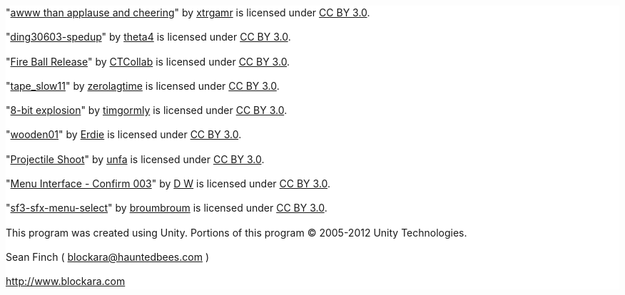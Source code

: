 "[awww than applause and cheering](http://freesound.org/people/xtrgamr/sounds/243801/)" by [xtrgamr](http://freesound.org/people/xtrgamr/) is licensed under [CC BY 3.0](http://creativecommons.org/licenses/by/3.0/).

"[ding30603-spedup](http://freesound.org/people/theta4/sounds/66136/)" by [theta4](http://freesound.org/people/theta4/) is licensed under [CC BY 3.0](http://creativecommons.org/licenses/by/3.0/).

"[Fire Ball Release](http://freesound.org/people/CTCollab/sounds/223611/)" by [CTCollab](http://freesound.org/people/CTCollab/) is licensed under [CC BY 3.0](http://creativecommons.org/licenses/by/3.0/).

"[tape_slow11](http://freesound.org/people/zerolagtime/sounds/49238/)" by [zerolagtime](http://freesound.org/people/zerolagtime/) is licensed under [CC BY 3.0](http://creativecommons.org/licenses/by/3.0/).

"[8-bit explosion](http://freesound.org/people/timgormly/sounds/170146/)" by [timgormly](http://freesound.org/people/timgormly/) is licensed under [CC BY 3.0](http://creativecommons.org/licenses/by/3.0/).

"[wooden01](http://freesound.org/people/Erdie/sounds/28052/)" by [Erdie](http://freesound.org/people/Erdie/) is licensed under [CC BY 3.0](http://creativecommons.org/licenses/by/3.0/).

"[Projectile Shoot](http://freesound.org/people/unfa/sounds/193427/)" by [unfa](http://freesound.org/people/unfa/sounds/193427/) is licensed under [CC BY 3.0](http://creativecommons.org/licenses/by/3.0/).

"[Menu Interface - Confirm 003](http://freesound.org/people/D%20W/sounds/143607/)" by [D W](http://freesound.org/people/D%20W/) is licensed under [CC BY 3.0](http://creativecommons.org/licenses/by/3.0/).

"[sf3-sfx-menu-select](http://freesound.org/people/broumbroum/sounds/50561/)" by [broumbroum](http://freesound.org/people/broumbroum/) is licensed under [CC BY 3.0](http://creativecommons.org/licenses/by/3.0/).

This program was created using Unity. Portions of this program © 2005-2012 Unity Technologies.

Sean Finch ( blockara@hauntedbees.com )

http://www.blockara.com